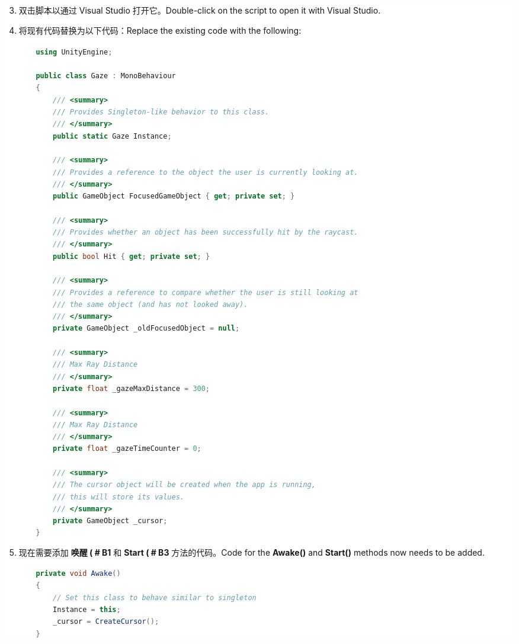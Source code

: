 3.  <span data-ttu-id="9c2e5-356">双击脚本以通过 Visual Studio 打开它。</span><span class="sxs-lookup"><span data-stu-id="9c2e5-356">Double-click on the script to open it with Visual Studio.</span></span>

4.  <span data-ttu-id="9c2e5-357">将现有代码替换为以下代码：</span><span class="sxs-lookup"><span data-stu-id="9c2e5-357">Replace the existing code with the following:</span></span>

    ```csharp
        using UnityEngine;

        public class Gaze : MonoBehaviour
        {
            /// <summary>
            /// Provides Singleton-like behavior to this class.
            /// </summary>
            public static Gaze Instance;

            /// <summary>
            /// Provides a reference to the object the user is currently looking at.
            /// </summary>
            public GameObject FocusedGameObject { get; private set; }

            /// <summary>
            /// Provides whether an object has been successfully hit by the raycast.
            /// </summary>
            public bool Hit { get; private set; }

            /// <summary>
            /// Provides a reference to compare whether the user is still looking at 
            /// the same object (and has not looked away).
            /// </summary>
            private GameObject _oldFocusedObject = null;

            /// <summary>
            /// Max Ray Distance
            /// </summary>
            private float _gazeMaxDistance = 300;

            /// <summary>
            /// Max Ray Distance
            /// </summary>
            private float _gazeTimeCounter = 0;

            /// <summary>
            /// The cursor object will be created when the app is running,
            /// this will store its values. 
            /// </summary>
            private GameObject _cursor;
        }
    ```

5.  <span data-ttu-id="9c2e5-358">现在需要添加 **唤醒 ( # B1** 和 **Start ( # B3** 方法的代码。</span><span class="sxs-lookup"><span data-stu-id="9c2e5-358">Code for the **Awake()** and **Start()** methods now needs to be added.</span></span>

    ```csharp
        private void Awake()
        {
            // Set this class to behave similar to singleton
            Instance = this;
            _cursor = CreateCursor();
        }
